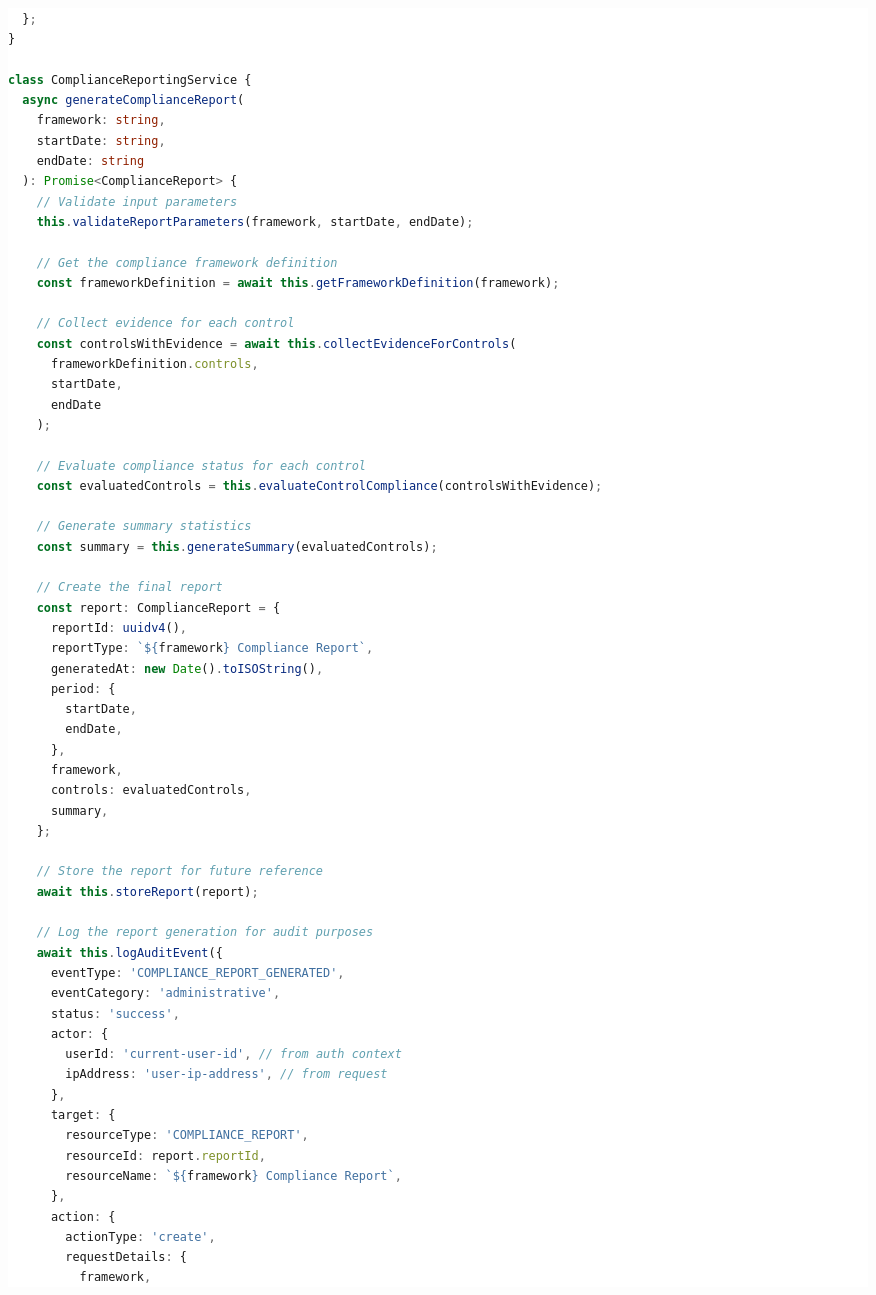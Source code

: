 ```typescript
  };
}

class ComplianceReportingService {
  async generateComplianceReport(
    framework: string,
    startDate: string,
    endDate: string
  ): Promise<ComplianceReport> {
    // Validate input parameters
    this.validateReportParameters(framework, startDate, endDate);
    
    // Get the compliance framework definition
    const frameworkDefinition = await this.getFrameworkDefinition(framework);
    
    // Collect evidence for each control
    const controlsWithEvidence = await this.collectEvidenceForControls(
      frameworkDefinition.controls,
      startDate,
      endDate
    );
    
    // Evaluate compliance status for each control
    const evaluatedControls = this.evaluateControlCompliance(controlsWithEvidence);
    
    // Generate summary statistics
    const summary = this.generateSummary(evaluatedControls);
    
    // Create the final report
    const report: ComplianceReport = {
      reportId: uuidv4(),
      reportType: `${framework} Compliance Report`,
      generatedAt: new Date().toISOString(),
      period: {
        startDate,
        endDate,
      },
      framework,
      controls: evaluatedControls,
      summary,
    };
    
    // Store the report for future reference
    await this.storeReport(report);
    
    // Log the report generation for audit purposes
    await this.logAuditEvent({
      eventType: 'COMPLIANCE_REPORT_GENERATED',
      eventCategory: 'administrative',
      status: 'success',
      actor: {
        userId: 'current-user-id', // from auth context
        ipAddress: 'user-ip-address', // from request
      },
      target: {
        resourceType: 'COMPLIANCE_REPORT',
        resourceId: report.reportId,
        resourceName: `${framework} Compliance Report`,
      },
      action: {
        actionType: 'create',
        requestDetails: {
          framework,
```